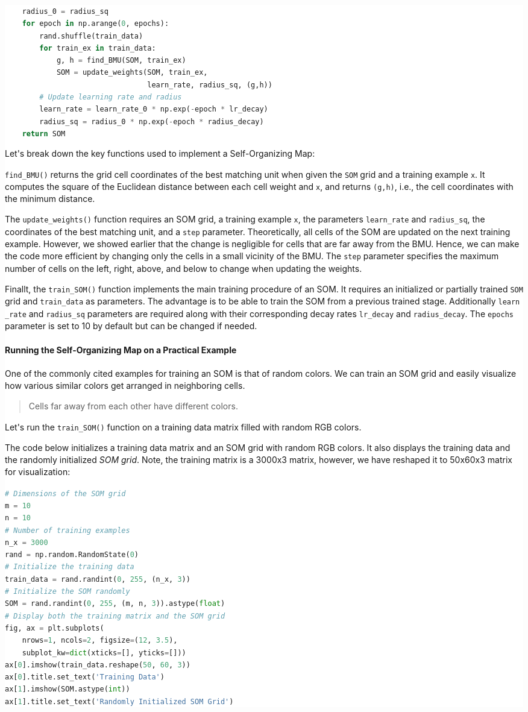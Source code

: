 ```python
    radius_0 = radius_sq
    for epoch in np.arange(0, epochs):
        rand.shuffle(train_data)      
        for train_ex in train_data:
            g, h = find_BMU(SOM, train_ex)
            SOM = update_weights(SOM, train_ex, 
                                 learn_rate, radius_sq, (g,h))
        # Update learning rate and radius
        learn_rate = learn_rate_0 * np.exp(-epoch * lr_decay)
        radius_sq = radius_0 * np.exp(-epoch * radius_decay)            
    return SOM
```

Let's break down the key functions used to implement a Self-Organizing Map:

`find_BMU()` returns the grid cell coordinates of the best matching unit when given the `SOM` grid and a training example `x`. It computes the square of the Euclidean distance between each cell weight and `x`, and returns `(g,h)`, i.e., the cell coordinates with the minimum distance.

The `update_weights()` function requires an SOM grid, a training example `x`, the parameters `learn_rate` and `radius_sq`, the coordinates of the best matching unit, and a `step` parameter. Theoretically, all cells of the SOM are updated on the next training example. However, we showed earlier that the change is negligible for cells that are far away from the BMU. Hence, we can make the code more efficient by changing only the cells in a small vicinity of the BMU. The `step` parameter specifies the maximum number of cells on the left, right, above, and below to change when updating the weights.

Finallt, the `train_SOM()` function implements the main training procedure of an SOM. It requires an initialized or partially trained `SOM` grid and `train_data` as parameters. The advantage is to be able to train the SOM from a previous trained stage. Additionally `learn_rate` and `radius_sq` parameters are required along with their corresponding decay rates `lr_decay` and `radius_decay`. The `epochs` parameter is set to 10 by default but can be changed if needed.

#### Running the Self-Organizing Map on a Practical Example <a id="runningtheselforganizingmaponapracticalexample"></a>

One of the commonly cited examples for training an SOM is that of random colors. We can train an SOM grid and easily visualize how various similar colors get arranged in neighboring cells.

> Cells far away from each other have different colors.

Let's run the `train_SOM()` function on a training data matrix filled with random RGB colors.

The code below initializes a training data matrix and an SOM grid with random RGB colors. It also displays the training data and the randomly initialized _SOM grid_. Note, the training matrix is a 3000x3 matrix, however, we have reshaped it to 50x60x3 matrix for visualization:

```python
# Dimensions of the SOM grid
m = 10
n = 10
# Number of training examples
n_x = 3000
rand = np.random.RandomState(0)
# Initialize the training data
train_data = rand.randint(0, 255, (n_x, 3))
# Initialize the SOM randomly
SOM = rand.randint(0, 255, (m, n, 3)).astype(float)
# Display both the training matrix and the SOM grid
fig, ax = plt.subplots(
    nrows=1, ncols=2, figsize=(12, 3.5), 
    subplot_kw=dict(xticks=[], yticks=[]))
ax[0].imshow(train_data.reshape(50, 60, 3))
ax[0].title.set_text('Training Data')
ax[1].imshow(SOM.astype(int))
ax[1].title.set_text('Randomly Initialized SOM Grid')
```
